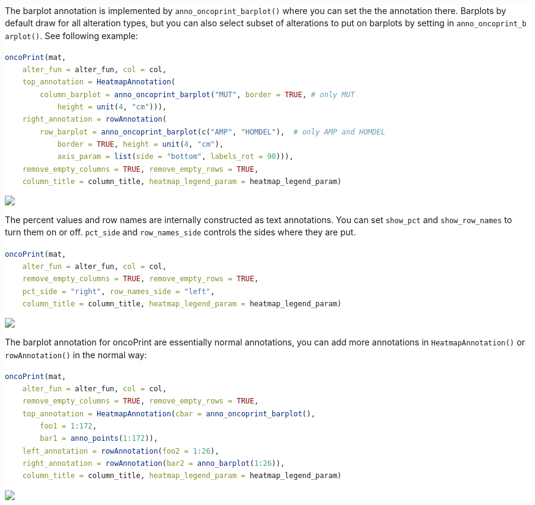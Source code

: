 The barplot annotation is implemented by `anno_oncoprint_barplot()` where you
can set the the annotation there. Barplots by default draw for all alteration
types, but you can also select subset of alterations to put on barplots by
setting in `anno_oncoprint_barplot()`. See following example:


```r
oncoPrint(mat,
	alter_fun = alter_fun, col = col, 
	top_annotation = HeatmapAnnotation(
		column_barplot = anno_oncoprint_barplot("MUT", border = TRUE, # only MUT
			height = unit(4, "cm"))),
	right_annotation = rowAnnotation(
		row_barplot = anno_oncoprint_barplot(c("AMP", "HOMDEL"),  # only AMP and HOMDEL
			border = TRUE, height = unit(4, "cm"), 
			axis_param = list(side = "bottom", labels_rot = 90))),
	remove_empty_columns = TRUE, remove_empty_rows = TRUE,
	column_title = column_title, heatmap_legend_param = heatmap_legend_param)
```

<img src="07-oncoprint_files/figure-html/unnamed-chunk-28-1.png" width="1152" style="display: block; margin: auto;" />

The percent values and row names are internally constructed as text
annotations. You can set `show_pct` and `show_row_names` to turn them on or
off. `pct_side` and `row_names_side` controls the sides where they are put.


```r
oncoPrint(mat,
	alter_fun = alter_fun, col = col, 
	remove_empty_columns = TRUE, remove_empty_rows = TRUE,
	pct_side = "right", row_names_side = "left",
	column_title = column_title, heatmap_legend_param = heatmap_legend_param)
```

<img src="07-oncoprint_files/figure-html/unnamed-chunk-29-1.png" width="1152" style="display: block; margin: auto;" />

The barplot annotation for oncoPrint are essentially normal annotations, you
can add more annotations in `HeatmapAnnotation()` or `rowAnnotation()` in the
normal way:


```r
oncoPrint(mat,
	alter_fun = alter_fun, col = col, 
	remove_empty_columns = TRUE, remove_empty_rows = TRUE,
	top_annotation = HeatmapAnnotation(cbar = anno_oncoprint_barplot(),
		foo1 = 1:172,
		bar1 = anno_points(1:172)),
	left_annotation = rowAnnotation(foo2 = 1:26),
	right_annotation = rowAnnotation(bar2 = anno_barplot(1:26)),
	column_title = column_title, heatmap_legend_param = heatmap_legend_param)
```

<img src="07-oncoprint_files/figure-html/unnamed-chunk-30-1.png" width="1152" style="display: block; margin: auto;" />
